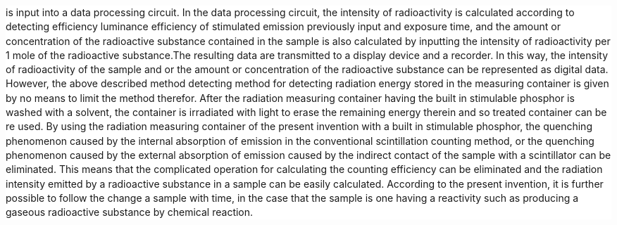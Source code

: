 is input into a data processing circuit. In the data processing circuit, the intensity of radioactivity is calculated according to detecting efficiency luminance efficiency of stimulated emission previously input and exposure time, and the amount or concentration of the radioactive substance contained in the sample is also calculated by inputting the intensity of radioactivity per 1 mole of the radioactive substance.The resulting data are transmitted to a display device and a recorder. In this way, the intensity of radioactivity of the sample and or the amount or concentration of the radioactive substance can be represented as digital data. However, the above described method detecting method for detecting radiation energy stored in the measuring container is given by no means to limit the method therefor. After the radiation measuring container having the built in stimulable phosphor is washed with a solvent, the container is irradiated with light to erase the remaining energy therein and so treated container can be re used. By using the radiation measuring container of the present invention with a built in stimulable phosphor, the quenching phenomenon caused by the internal absorption of emission in the conventional scintillation counting method, or the quenching phenomenon caused by the external absorption of emission caused by the indirect contact of the sample with a scintillator can be eliminated. This means that the complicated operation for calculating the counting efficiency can be eliminated and the radiation intensity emitted by a radioactive substance in a sample can be easily calculated. According to the present invention, it is further possible to follow the change a sample with time, in the case that the sample is one having a reactivity such as producing a gaseous radioactive substance by chemical reaction.